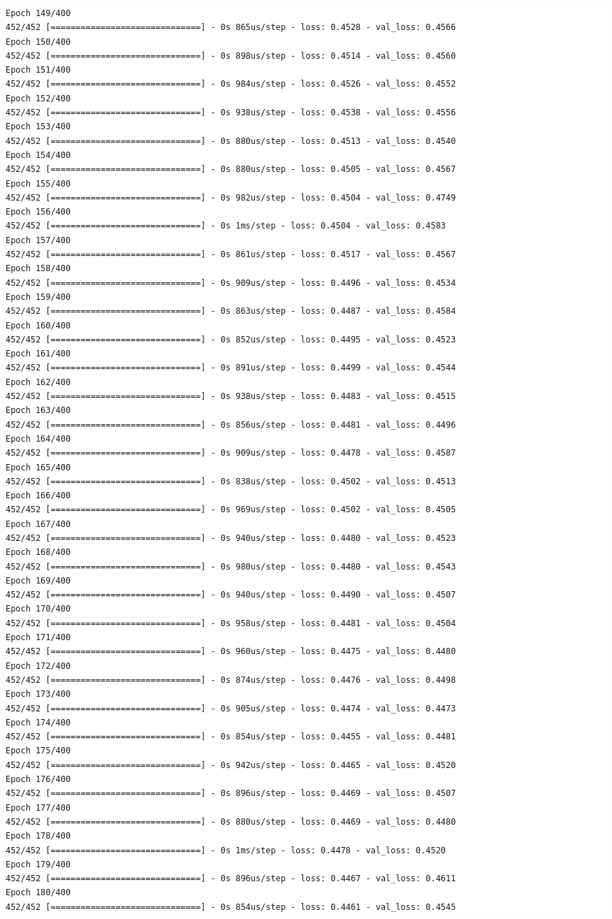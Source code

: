     Epoch 149/400
    452/452 [==============================] - 0s 865us/step - loss: 0.4528 - val_loss: 0.4566
    Epoch 150/400
    452/452 [==============================] - 0s 898us/step - loss: 0.4514 - val_loss: 0.4560
    Epoch 151/400
    452/452 [==============================] - 0s 984us/step - loss: 0.4526 - val_loss: 0.4552
    Epoch 152/400
    452/452 [==============================] - 0s 938us/step - loss: 0.4538 - val_loss: 0.4556
    Epoch 153/400
    452/452 [==============================] - 0s 880us/step - loss: 0.4513 - val_loss: 0.4540
    Epoch 154/400
    452/452 [==============================] - 0s 880us/step - loss: 0.4505 - val_loss: 0.4567
    Epoch 155/400
    452/452 [==============================] - 0s 982us/step - loss: 0.4504 - val_loss: 0.4749
    Epoch 156/400
    452/452 [==============================] - 0s 1ms/step - loss: 0.4504 - val_loss: 0.4583
    Epoch 157/400
    452/452 [==============================] - 0s 861us/step - loss: 0.4517 - val_loss: 0.4567
    Epoch 158/400
    452/452 [==============================] - 0s 909us/step - loss: 0.4496 - val_loss: 0.4534
    Epoch 159/400
    452/452 [==============================] - 0s 863us/step - loss: 0.4487 - val_loss: 0.4584
    Epoch 160/400
    452/452 [==============================] - 0s 852us/step - loss: 0.4495 - val_loss: 0.4523
    Epoch 161/400
    452/452 [==============================] - 0s 891us/step - loss: 0.4499 - val_loss: 0.4544
    Epoch 162/400
    452/452 [==============================] - 0s 938us/step - loss: 0.4483 - val_loss: 0.4515
    Epoch 163/400
    452/452 [==============================] - 0s 856us/step - loss: 0.4481 - val_loss: 0.4496
    Epoch 164/400
    452/452 [==============================] - 0s 909us/step - loss: 0.4478 - val_loss: 0.4587
    Epoch 165/400
    452/452 [==============================] - 0s 838us/step - loss: 0.4502 - val_loss: 0.4513
    Epoch 166/400
    452/452 [==============================] - 0s 969us/step - loss: 0.4502 - val_loss: 0.4505
    Epoch 167/400
    452/452 [==============================] - 0s 940us/step - loss: 0.4480 - val_loss: 0.4523
    Epoch 168/400
    452/452 [==============================] - 0s 980us/step - loss: 0.4480 - val_loss: 0.4543
    Epoch 169/400
    452/452 [==============================] - 0s 940us/step - loss: 0.4490 - val_loss: 0.4507
    Epoch 170/400
    452/452 [==============================] - 0s 958us/step - loss: 0.4481 - val_loss: 0.4504
    Epoch 171/400
    452/452 [==============================] - 0s 960us/step - loss: 0.4475 - val_loss: 0.4480
    Epoch 172/400
    452/452 [==============================] - 0s 874us/step - loss: 0.4476 - val_loss: 0.4498
    Epoch 173/400
    452/452 [==============================] - 0s 905us/step - loss: 0.4474 - val_loss: 0.4473
    Epoch 174/400
    452/452 [==============================] - 0s 854us/step - loss: 0.4455 - val_loss: 0.4481
    Epoch 175/400
    452/452 [==============================] - 0s 942us/step - loss: 0.4465 - val_loss: 0.4520
    Epoch 176/400
    452/452 [==============================] - 0s 896us/step - loss: 0.4469 - val_loss: 0.4507
    Epoch 177/400
    452/452 [==============================] - 0s 880us/step - loss: 0.4469 - val_loss: 0.4480
    Epoch 178/400
    452/452 [==============================] - 0s 1ms/step - loss: 0.4478 - val_loss: 0.4520
    Epoch 179/400
    452/452 [==============================] - 0s 896us/step - loss: 0.4467 - val_loss: 0.4611
    Epoch 180/400
    452/452 [==============================] - 0s 854us/step - loss: 0.4461 - val_loss: 0.4545